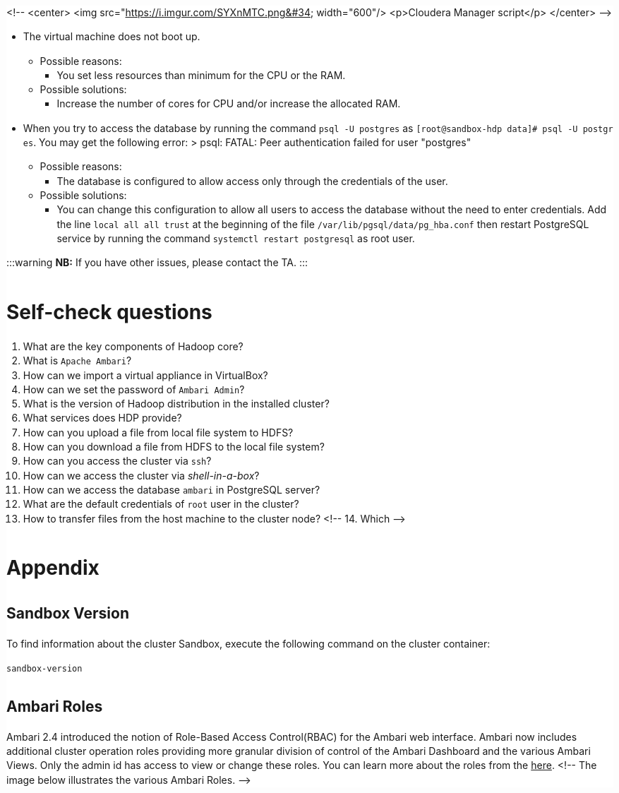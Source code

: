 &lt;!-- 
&lt;center&gt;
&lt;img src=&#34;https://i.imgur.com/SYXnMTC.png&#34; width=&#34;600&#34;/&gt;
&lt;p&gt;Cloudera Manager script&lt;/p&gt;
&lt;/center&gt; --&gt;


* The virtual machine does not boot up.
    * Possible reasons:
        * You set less resources than minimum for the CPU or the RAM.
    * Possible solutions:
        * Increase the number of cores for CPU and/or increase the allocated RAM.

* When you try to access the database by running the command `psql -U postgres` as `[root@sandbox-hdp data]# psql -U postgres`. You may get the following error:
    &gt; psql: FATAL:  Peer authentication failed for user &#34;postgres&#34;  
    * Possible reasons:
        * The database is configured to allow access only through the credentials of the user.
    * Possible solutions:
        * You can change this configuration to allow all users to access the database without the need to enter credentials. Add the line `local all all trust` at the beginning of the file `/var/lib/pgsql/data/pg_hba.conf` then restart PostgreSQL service by running the command `systemctl restart postgresql` as root user.

:::warning
**NB:** If you have other issues, please contact the TA.
:::
# Self-check questions
1. What are the key components of Hadoop core?
2. What is `Apache Ambari`?
3. How can we import a virtual appliance in VirtualBox?
4. How can we set the password of `Ambari Admin`?
5. What is the version of Hadoop distribution in the installed cluster?
6. What services does HDP provide?
7. How can you upload a file from local file system to HDFS?
8. How can you download a file from HDFS to the local file system?
9. How can you access the cluster via `ssh`?
10. How can we access the cluster via *shell-in-a-box*?
11. How can we access the database `ambari` in PostgreSQL server?
12. What are the default credentials of `root` user in the cluster?
13. How to transfer files from the host machine to the cluster node?
&lt;!-- 14. Which  --&gt;

# Appendix
## Sandbox Version
To find information about the cluster Sandbox, execute the following command on the cluster container:
```sh
sandbox-version
```
## Ambari Roles
Ambari 2.4 introduced the notion of Role-Based Access Control(RBAC) for the Ambari web interface. Ambari now includes additional cluster operation roles providing more granular division of control of the Ambari Dashboard and the various Ambari Views. Only the admin id has access to view or change these roles. You can learn more about the roles from the [here](https://www.cloudera.com/tutorials/learning-the-ropes-of-the-hdp-sandbox.html#login-credentials).
&lt;!-- The image below illustrates the various Ambari Roles.  --&gt;
